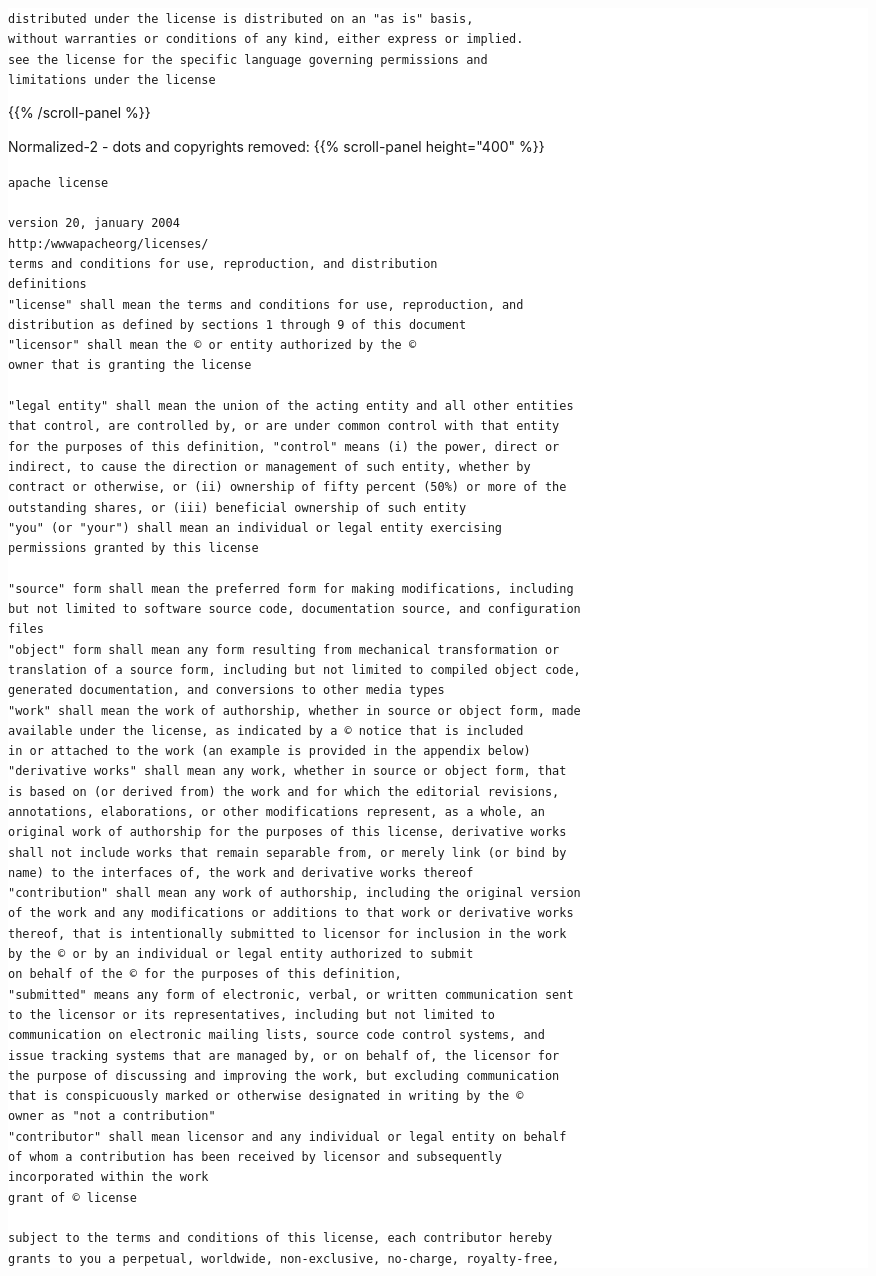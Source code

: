 ```nohighlight
distributed under the license is distributed on an "as is" basis,
without warranties or conditions of any kind, either express or implied.
see the license for the specific language governing permissions and
limitations under the license
```
{{% /scroll-panel %}}

Normalized-2 - dots and copyrights removed:
{{% scroll-panel height="400" %}}
```nohighlight
apache license

version 20, january 2004
http:/wwwapacheorg/licenses/
terms and conditions for use, reproduction, and distribution
definitions
"license" shall mean the terms and conditions for use, reproduction, and
distribution as defined by sections 1 through 9 of this document
"licensor" shall mean the © or entity authorized by the ©
owner that is granting the license

"legal entity" shall mean the union of the acting entity and all other entities
that control, are controlled by, or are under common control with that entity
for the purposes of this definition, "control" means (i) the power, direct or
indirect, to cause the direction or management of such entity, whether by
contract or otherwise, or (ii) ownership of fifty percent (50%) or more of the
outstanding shares, or (iii) beneficial ownership of such entity
"you" (or "your") shall mean an individual or legal entity exercising
permissions granted by this license

"source" form shall mean the preferred form for making modifications, including
but not limited to software source code, documentation source, and configuration
files
"object" form shall mean any form resulting from mechanical transformation or
translation of a source form, including but not limited to compiled object code,
generated documentation, and conversions to other media types
"work" shall mean the work of authorship, whether in source or object form, made
available under the license, as indicated by a © notice that is included
in or attached to the work (an example is provided in the appendix below)
"derivative works" shall mean any work, whether in source or object form, that
is based on (or derived from) the work and for which the editorial revisions,
annotations, elaborations, or other modifications represent, as a whole, an
original work of authorship for the purposes of this license, derivative works
shall not include works that remain separable from, or merely link (or bind by
name) to the interfaces of, the work and derivative works thereof
"contribution" shall mean any work of authorship, including the original version
of the work and any modifications or additions to that work or derivative works
thereof, that is intentionally submitted to licensor for inclusion in the work
by the © or by an individual or legal entity authorized to submit
on behalf of the © for the purposes of this definition,
"submitted" means any form of electronic, verbal, or written communication sent
to the licensor or its representatives, including but not limited to
communication on electronic mailing lists, source code control systems, and
issue tracking systems that are managed by, or on behalf of, the licensor for
the purpose of discussing and improving the work, but excluding communication
that is conspicuously marked or otherwise designated in writing by the ©
owner as "not a contribution"
"contributor" shall mean licensor and any individual or legal entity on behalf
of whom a contribution has been received by licensor and subsequently
incorporated within the work
grant of © license

subject to the terms and conditions of this license, each contributor hereby
grants to you a perpetual, worldwide, non-exclusive, no-charge, royalty-free,
```